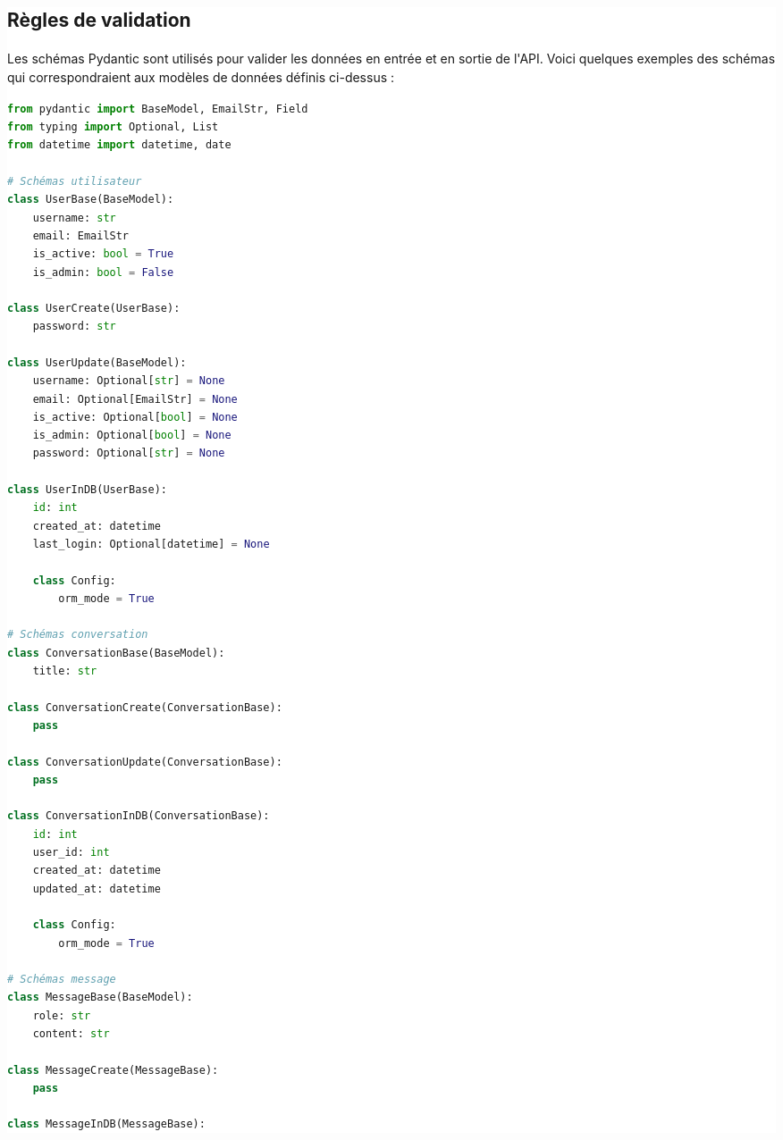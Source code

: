 
## Règles de validation

Les schémas Pydantic sont utilisés pour valider les données en entrée et en sortie de l'API. Voici quelques exemples des schémas qui correspondraient aux modèles de données définis ci-dessus :

```python
from pydantic import BaseModel, EmailStr, Field
from typing import Optional, List
from datetime import datetime, date

# Schémas utilisateur
class UserBase(BaseModel):
    username: str
    email: EmailStr
    is_active: bool = True
    is_admin: bool = False

class UserCreate(UserBase):
    password: str

class UserUpdate(BaseModel):
    username: Optional[str] = None
    email: Optional[EmailStr] = None
    is_active: Optional[bool] = None
    is_admin: Optional[bool] = None
    password: Optional[str] = None

class UserInDB(UserBase):
    id: int
    created_at: datetime
    last_login: Optional[datetime] = None

    class Config:
        orm_mode = True

# Schémas conversation
class ConversationBase(BaseModel):
    title: str

class ConversationCreate(ConversationBase):
    pass

class ConversationUpdate(ConversationBase):
    pass

class ConversationInDB(ConversationBase):
    id: int
    user_id: int
    created_at: datetime
    updated_at: datetime

    class Config:
        orm_mode = True

# Schémas message
class MessageBase(BaseModel):
    role: str
    content: str

class MessageCreate(MessageBase):
    pass

class MessageInDB(MessageBase):
```